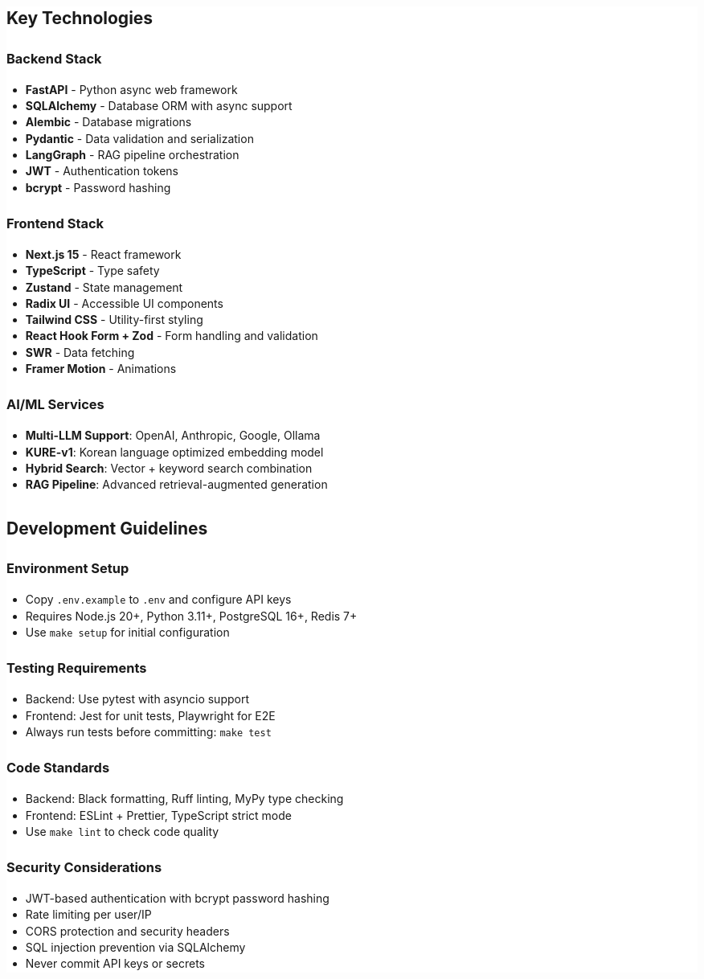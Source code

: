 ## Key Technologies

### Backend Stack
- **FastAPI** - Python async web framework
- **SQLAlchemy** - Database ORM with async support
- **Alembic** - Database migrations
- **Pydantic** - Data validation and serialization
- **LangGraph** - RAG pipeline orchestration
- **JWT** - Authentication tokens
- **bcrypt** - Password hashing

### Frontend Stack  
- **Next.js 15** - React framework
- **TypeScript** - Type safety
- **Zustand** - State management
- **Radix UI** - Accessible UI components
- **Tailwind CSS** - Utility-first styling
- **React Hook Form + Zod** - Form handling and validation
- **SWR** - Data fetching
- **Framer Motion** - Animations

### AI/ML Services
- **Multi-LLM Support**: OpenAI, Anthropic, Google, Ollama
- **KURE-v1**: Korean language optimized embedding model
- **Hybrid Search**: Vector + keyword search combination
- **RAG Pipeline**: Advanced retrieval-augmented generation

## Development Guidelines

### Environment Setup
- Copy `.env.example` to `.env` and configure API keys
- Requires Node.js 20+, Python 3.11+, PostgreSQL 16+, Redis 7+
- Use `make setup` for initial configuration

### Testing Requirements
- Backend: Use pytest with asyncio support
- Frontend: Jest for unit tests, Playwright for E2E
- Always run tests before committing: `make test`

### Code Standards
- Backend: Black formatting, Ruff linting, MyPy type checking
- Frontend: ESLint + Prettier, TypeScript strict mode
- Use `make lint` to check code quality

### Security Considerations
- JWT-based authentication with bcrypt password hashing  
- Rate limiting per user/IP
- CORS protection and security headers
- SQL injection prevention via SQLAlchemy
- Never commit API keys or secrets
